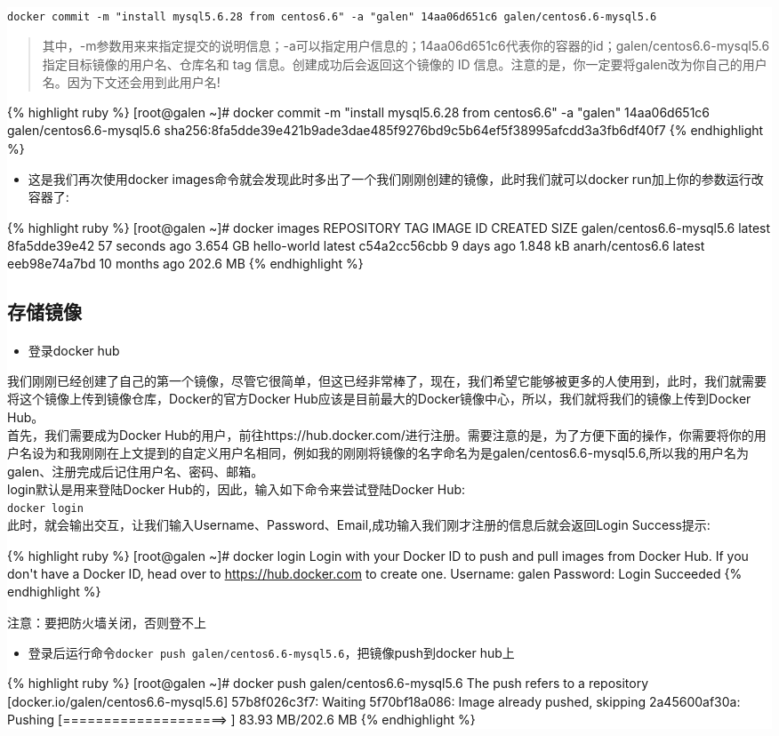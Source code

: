 `docker commit -m "install mysql5.6.28 from centos6.6" -a "galen" 14aa06d651c6 galen/centos6.6-mysql5.6`

> 其中，-m参数用来来指定提交的说明信息；-a可以指定用户信息的；14aa06d651c6代表你的容器的id；galen/centos6.6-mysql5.6指定目标镜像的用户名、仓库名和 tag 信息。创建成功后会返回这个镜像的 ID 信息。注意的是，你一定要将galen改为你自己的用户名。因为下文还会用到此用户名!  

{% highlight ruby %}
[root@galen ~]# docker commit -m "install mysql5.6.28 from centos6.6" -a "galen" 14aa06d651c6 galen/centos6.6-mysql5.6
sha256:8fa5dde39e421b9ade3dae485f9276bd9c5b64ef5f38995afcdd3a3fb6df40f7
{% endhighlight %}

* 这是我们再次使用docker images命令就会发现此时多出了一个我们刚刚创建的镜像，此时我们就可以docker run加上你的参数运行改容器了:  

{% highlight ruby %}
[root@galen ~]# docker images
REPOSITORY               TAG              IMAGE ID            CREATED             SIZE
galen/centos6.6-mysql5.6   latest             8fa5dde39e42        57 seconds ago      3.654 GB
hello-world             latest             c54a2cc56cbb        9 days ago          1.848 kB
anarh/centos6.6           latest             eeb98e74a7bd        10 months ago       202.6 MB
{% endhighlight %}


## 存储镜像

* 登录docker hub  

我们刚刚已经创建了自己的第一个镜像，尽管它很简单，但这已经非常棒了，现在，我们希望它能够被更多的人使用到，此时，我们就需要将这个镜像上传到镜像仓库，Docker的官方Docker Hub应该是目前最大的Docker镜像中心，所以，我们就将我们的镜像上传到Docker Hub。  
首先，我们需要成为Docker Hub的用户，前往https://hub.docker.com/进行注册。需要注意的是，为了方便下面的操作，你需要将你的用户名设为和我刚刚在上文提到的自定义用户名相同，例如我的刚刚将镜像的名字命名为是galen/centos6.6-mysql5.6,所以我的用户名为galen、注册完成后记住用户名、密码、邮箱。  
login默认是用来登陆Docker Hub的，因此，输入如下命令来尝试登陆Docker Hub:  
`docker login`  
此时，就会输出交互，让我们输入Username、Password、Email,成功输入我们刚才注册的信息后就会返回Login Success提示:  

{% highlight ruby %}
[root@galen ~]# docker login
Login with your Docker ID to push and pull images from Docker Hub. If you don't have a Docker ID, head over to https://hub.docker.com to create one.
Username: galen
Password: 
Login Succeeded
{% endhighlight %}

注意：要把防火墙关闭，否则登不上  

* 登录后运行命令`docker push galen/centos6.6-mysql5.6`，把镜像push到docker hub上

{% highlight ruby %}
[root@galen ~]# docker push galen/centos6.6-mysql5.6
The push refers to a repository [docker.io/galen/centos6.6-mysql5.6]
57b8f026c3f7: Waiting 
5f70bf18a086: Image already pushed, skipping 
2a45600af30a: Pushing [====================>                              ] 83.93 MB/202.6 MB
{% endhighlight %}

